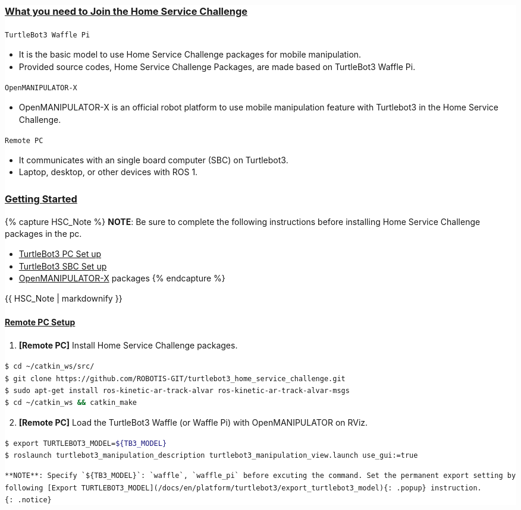 

### [What you need to Join the Home Service Challenge](#what-you-need-to-join-the-home-service-challenge)
`TurtleBot3 Waffle Pi`  
- It is the basic model to use Home Service Challenge packages for mobile manipulation.
- Provided source codes, Home Service Challenge Packages, are made based on TurtleBot3 Waffle Pi.

`OpenMANIPULATOR-X`
- OpenMANIPULATOR-X is an official robot platform to use mobile manipulation feature with Turtlebot3 in the Home Service Challenge.

`Remote PC`  
- It communicates with an single board computer (SBC) on Turtlebot3.
- Laptop, desktop, or other devices with ROS 1.
  
### [Getting Started](#getting-started)

{% capture HSC_Note %}
**NOTE**: Be sure to complete the following instructions before installing Home Service Challenge packages in the pc.
- [TurtleBot3 PC Set up](/docs/en/platform/turtlebot3/pc_setup)
- [TurtleBot3 SBC Set up](/docs/en/platform/turtlebot3/raspberry_pi_3_setup/#raspberry-pi-3-setup)
- [OpenMANIPULATOR-X](/docs/en/platform/openmanipulator_x/ros_setup/#install-ros-packages) packages 
{% endcapture %}
<div class="notice">{{ HSC_Note | markdownify }}</div>  

#### [Remote PC Setup](#remote-pc-setup)  

1. **[Remote PC]** Install Home Service Challenge packages.
```bash
$ cd ~/catkin_ws/src/
$ git clone https://github.com/ROBOTIS-GIT/turtlebot3_home_service_challenge.git
$ sudo apt-get install ros-kinetic-ar-track-alvar ros-kinetic-ar-track-alvar-msgs
$ cd ~/catkin_ws && catkin_make
```

2. **[Remote PC]** Load the TurtleBot3 Waffle (or Waffle Pi) with OpenMANIPULATOR on RViz.
```bash
$ export TURTLEBOT3_MODEL=${TB3_MODEL}
$ roslaunch turtlebot3_manipulation_description turtlebot3_manipulation_view.launch use_gui:=true
```
    **NOTE**: Specify `${TB3_MODEL}`: `waffle`, `waffle_pi` before excuting the command. Set the permanent export setting by following [Export TURTLEBOT3_MODEL](/docs/en/platform/turtlebot3/export_turtlebot3_model){: .popup} instruction.
    {: .notice}
